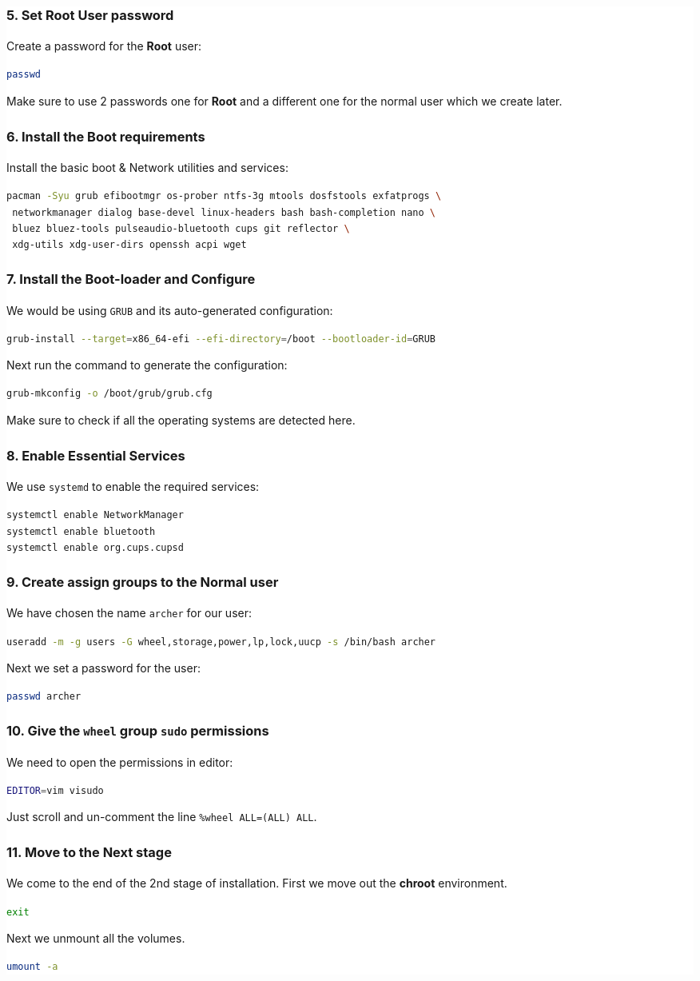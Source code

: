 

### 5. Set Root User password
Create a password for the **Root** user:
```sh
passwd
```
Make sure to use 2 passwords one for **Root** and a different one for the
normal user which we create later.
### 6. Install the Boot requirements
Install the basic boot & Network utilities and services:
```sh
pacman -Syu grub efibootmgr os-prober ntfs-3g mtools dosfstools exfatprogs \
 networkmanager dialog base-devel linux-headers bash bash-completion nano \
 bluez bluez-tools pulseaudio-bluetooth cups git reflector \
 xdg-utils xdg-user-dirs openssh acpi wget
```



### 7. Install the Boot-loader and Configure
We would be using `GRUB` and its auto-generated configuration:
```sh
grub-install --target=x86_64-efi --efi-directory=/boot --bootloader-id=GRUB
```
Next run the command to generate the configuration:
```sh
grub-mkconfig -o /boot/grub/grub.cfg
```
Make sure to check if all the operating systems are detected here.



### 8. Enable Essential Services
We use `systemd` to enable the required services:
```sh
systemctl enable NetworkManager
systemctl enable bluetooth
systemctl enable org.cups.cupsd
```

### 9. Create assign groups to the Normal user
We have chosen the name `archer` for our user:
```sh
useradd -m -g users -G wheel,storage,power,lp,lock,uucp -s /bin/bash archer
```
Next we set a password for the user:
```sh
passwd archer
```



### 10. Give the `wheel` group `sudo` permissions
We need to open the permissions in editor:
```sh
EDITOR=vim visudo
```
Just scroll and un-comment the line `%wheel ALL=(ALL) ALL`.
### 11. Move to the Next stage
We come to the end of the 2nd stage of installation.
First we move out the **chroot** environment.
```sh
exit
```
Next we unmount all the volumes.
```sh
umount -a
```